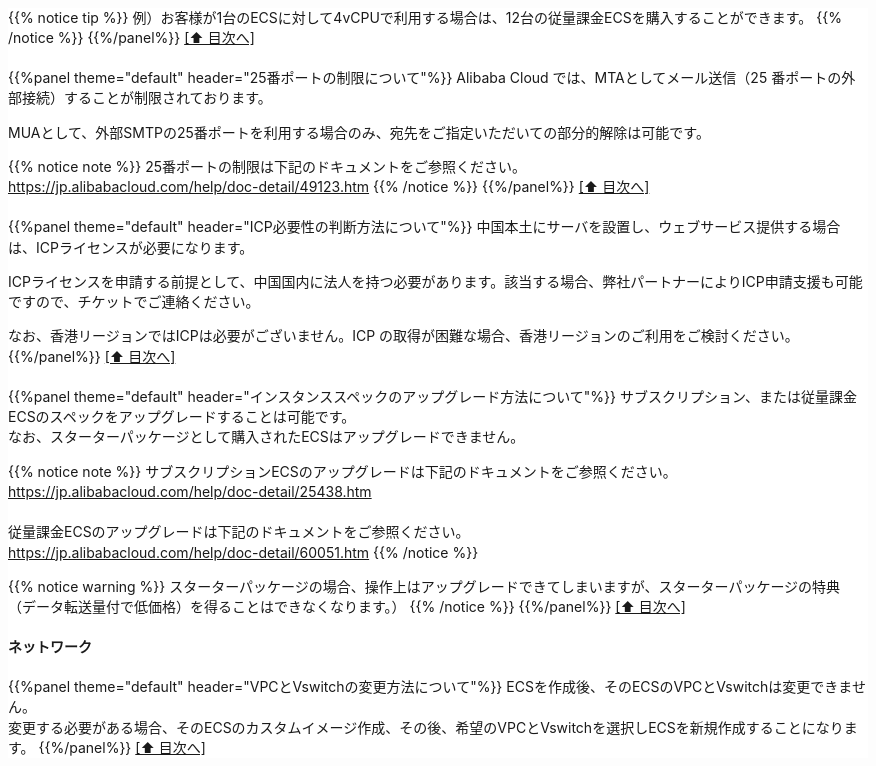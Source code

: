 {{% notice tip %}}
例）お客様が1台のECSに対して4vCPUで利用する場合は、12台の従量課金ECSを購入することができます。
{{% /notice %}}
{{%/panel%}}
<a href="#index">[⬆ 目次へ]</a>

<h4 id="25番ポートの制限について"></h4>
{{%panel theme="default" header="25番ポートの制限について"%}}
Alibaba Cloud では、MTAとしてメール送信（25 番ポートの外部接続）することが制限されております。<br>

MUAとして、外部SMTPの25番ポートを利用する場合のみ、宛先をご指定いただいての部分的解除は可能です。<br>

{{% notice note %}}
25番ポートの制限は下記のドキュメントをご参照ください。<br>
https://jp.alibabacloud.com/help/doc-detail/49123.htm
{{% /notice %}}
{{%/panel%}}
<a href="#index">[⬆ 目次へ]</a>

<h4 id="ICP必要性の判断方法について"></h4>
{{%panel theme="default" header="ICP必要性の判断方法について"%}}
中国本土にサーバを設置し、ウェブサービス提供する場合は、ICPライセンスが必要になります。<br>

ICPライセンスを申請する前提として、中国国内に法人を持つ必要があります。該当する場合、弊社パートナーによりICP申請支援も可能ですので、チケットでご連絡ください。<br>

なお、香港リージョンではICPは必要がございません。ICP の取得が困難な場合、香港リージョンのご利用をご検討ください。
{{%/panel%}}
<a href="#index">[⬆ 目次へ]</a>

<h4 id="インスタンススペックのアップグレード方法について"></h4>
{{%panel theme="default" header="インスタンススペックのアップグレード方法について"%}}
サブスクリプション、または従量課金ECSのスペックをアップグレードすることは可能です。<br>
なお、スターターパッケージとして購入されたECSはアップグレードできません。

{{% notice note %}}
サブスクリプションECSのアップグレードは下記のドキュメントをご参照ください。<br>
https://jp.alibabacloud.com/help/doc-detail/25438.htm
<br><br>
従量課金ECSのアップグレードは下記のドキュメントをご参照ください。<br>
https://jp.alibabacloud.com/help/doc-detail/60051.htm
{{% /notice %}}

{{% notice warning %}}
スターターパッケージの場合、操作上はアップグレードできてしまいますが、スターターパッケージの特典（データ転送量付で低価格）を得ることはできなくなります。）
{{% /notice %}}
{{%/panel%}}
<a href="#index">[⬆ 目次へ]</a>


#### ネットワーク
<h4 id="VPCとVswitchの変更方法について"></h4>
{{%panel theme="default" header="VPCとVswitchの変更方法について"%}}
ECSを作成後、そのECSのVPCとVswitchは変更できません。<br>
変更する必要がある場合、そのECSのカスタムイメージ作成、その後、希望のVPCとVswitchを選択しECSを新規作成することになります。
{{%/panel%}}
<a href="#index">[⬆ 目次へ]</a>
